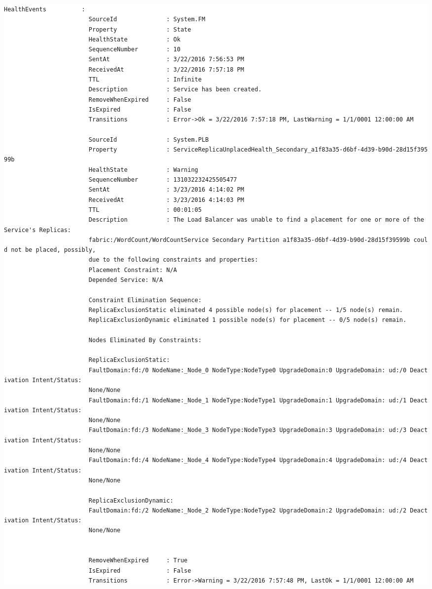 ```xml
HealthEvents          :
                        SourceId              : System.FM
                        Property              : State
                        HealthState           : Ok
                        SequenceNumber        : 10
                        SentAt                : 3/22/2016 7:56:53 PM
                        ReceivedAt            : 3/22/2016 7:57:18 PM
                        TTL                   : Infinite
                        Description           : Service has been created.
                        RemoveWhenExpired     : False
                        IsExpired             : False
                        Transitions           : Error->Ok = 3/22/2016 7:57:18 PM, LastWarning = 1/1/0001 12:00:00 AM

                        SourceId              : System.PLB
                        Property              : ServiceReplicaUnplacedHealth_Secondary_a1f83a35-d6bf-4d39-b90d-28d15f39599b
                        HealthState           : Warning
                        SequenceNumber        : 131032232425505477
                        SentAt                : 3/23/2016 4:14:02 PM
                        ReceivedAt            : 3/23/2016 4:14:03 PM
                        TTL                   : 00:01:05
                        Description           : The Load Balancer was unable to find a placement for one or more of the Service's Replicas:
                        fabric:/WordCount/WordCountService Secondary Partition a1f83a35-d6bf-4d39-b90d-28d15f39599b could not be placed, possibly,
                        due to the following constraints and properties:  
                        Placement Constraint: N/A
                        Depended Service: N/A

                        Constraint Elimination Sequence:
                        ReplicaExclusionStatic eliminated 4 possible node(s) for placement -- 1/5 node(s) remain.
                        ReplicaExclusionDynamic eliminated 1 possible node(s) for placement -- 0/5 node(s) remain.

                        Nodes Eliminated By Constraints:

                        ReplicaExclusionStatic:
                        FaultDomain:fd:/0 NodeName:_Node_0 NodeType:NodeType0 UpgradeDomain:0 UpgradeDomain: ud:/0 Deactivation Intent/Status:
                        None/None
                        FaultDomain:fd:/1 NodeName:_Node_1 NodeType:NodeType1 UpgradeDomain:1 UpgradeDomain: ud:/1 Deactivation Intent/Status:
                        None/None
                        FaultDomain:fd:/3 NodeName:_Node_3 NodeType:NodeType3 UpgradeDomain:3 UpgradeDomain: ud:/3 Deactivation Intent/Status:
                        None/None
                        FaultDomain:fd:/4 NodeName:_Node_4 NodeType:NodeType4 UpgradeDomain:4 UpgradeDomain: ud:/4 Deactivation Intent/Status:
                        None/None

                        ReplicaExclusionDynamic:
                        FaultDomain:fd:/2 NodeName:_Node_2 NodeType:NodeType2 UpgradeDomain:2 UpgradeDomain: ud:/2 Deactivation Intent/Status:
                        None/None


                        RemoveWhenExpired     : True
                        IsExpired             : False
                        Transitions           : Error->Warning = 3/22/2016 7:57:48 PM, LastOk = 1/1/0001 12:00:00 AM
```